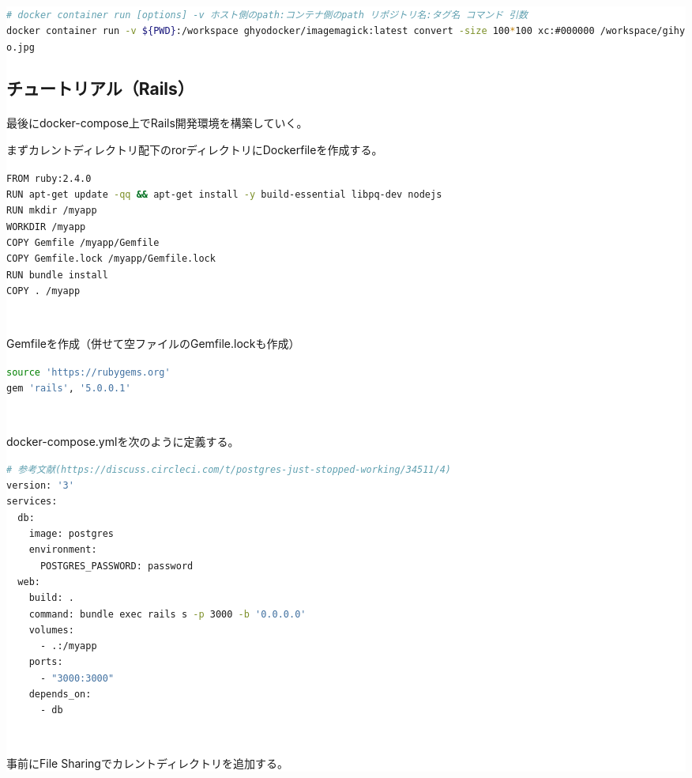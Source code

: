 ```bash
# docker container run [options] -v ホスト側のpath:コンテナ側のpath リポジトリ名:タグ名 コマンド 引数
docker container run -v ${PWD}:/workspace ghyodocker/imagemagick:latest convert -size 100*100 xc:#000000 /workspace/gihyo.jpg
```

## チュートリアル（Rails）

最後にdocker-compose上でRails開発環境を構築していく。

まずカレントディレクトリ配下のrorディレクトリにDockerfileを作成する。

```bash
FROM ruby:2.4.0
RUN apt-get update -qq && apt-get install -y build-essential libpq-dev nodejs
RUN mkdir /myapp
WORKDIR /myapp
COPY Gemfile /myapp/Gemfile
COPY Gemfile.lock /myapp/Gemfile.lock
RUN bundle install
COPY . /myapp
```
<br/>

Gemfileを作成（併せて空ファイルのGemfile.lockも作成）

```bash
source 'https://rubygems.org'
gem 'rails', '5.0.0.1'
```
<br/>

docker-compose.ymlを次のように定義する。

```bash
# 参考文献(https://discuss.circleci.com/t/postgres-just-stopped-working/34511/4)
version: '3'
services:
  db:
    image: postgres
    environment:
      POSTGRES_PASSWORD: password
  web:
    build: .
    command: bundle exec rails s -p 3000 -b '0.0.0.0'
    volumes:
      - .:/myapp
    ports:
      - "3000:3000"
    depends_on:
      - db
```
<br/>

事前にFile Sharingでカレントディレクトリを追加する。
